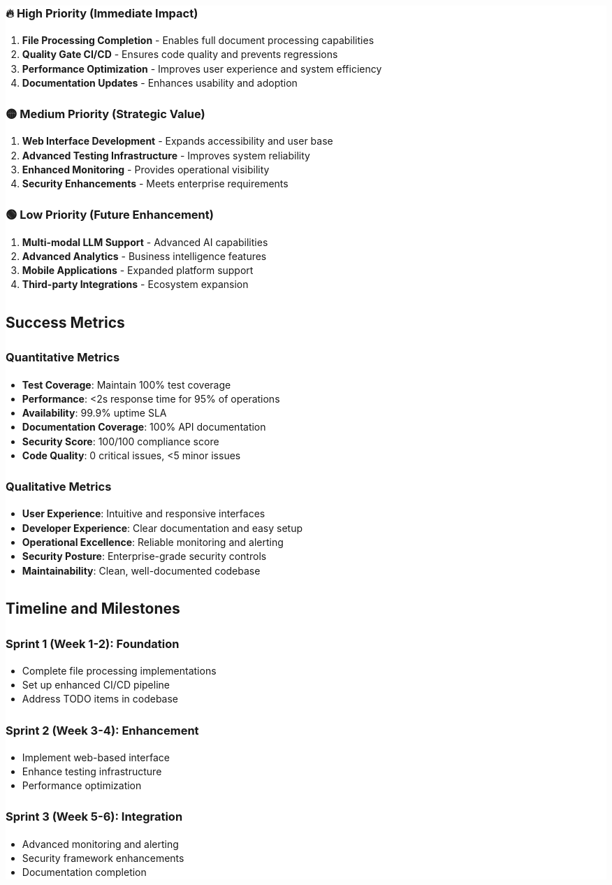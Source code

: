 ### 🔥 High Priority (Immediate Impact)
1. **File Processing Completion** - Enables full document processing capabilities
2. **Quality Gate CI/CD** - Ensures code quality and prevents regressions
3. **Performance Optimization** - Improves user experience and system efficiency
4. **Documentation Updates** - Enhances usability and adoption

### 🟡 Medium Priority (Strategic Value)
1. **Web Interface Development** - Expands accessibility and user base
2. **Advanced Testing Infrastructure** - Improves system reliability
3. **Enhanced Monitoring** - Provides operational visibility
4. **Security Enhancements** - Meets enterprise requirements

### 🟢 Low Priority (Future Enhancement)
1. **Multi-modal LLM Support** - Advanced AI capabilities
2. **Advanced Analytics** - Business intelligence features
3. **Mobile Applications** - Expanded platform support
4. **Third-party Integrations** - Ecosystem expansion

## Success Metrics

### Quantitative Metrics
- **Test Coverage**: Maintain 100% test coverage
- **Performance**: <2s response time for 95% of operations
- **Availability**: 99.9% uptime SLA
- **Documentation Coverage**: 100% API documentation
- **Security Score**: 100/100 compliance score
- **Code Quality**: 0 critical issues, <5 minor issues

### Qualitative Metrics
- **User Experience**: Intuitive and responsive interfaces
- **Developer Experience**: Clear documentation and easy setup
- **Operational Excellence**: Reliable monitoring and alerting
- **Security Posture**: Enterprise-grade security controls
- **Maintainability**: Clean, well-documented codebase

## Timeline and Milestones

### Sprint 1 (Week 1-2): Foundation
- Complete file processing implementations
- Set up enhanced CI/CD pipeline
- Address TODO items in codebase

### Sprint 2 (Week 3-4): Enhancement
- Implement web-based interface
- Enhance testing infrastructure
- Performance optimization

### Sprint 3 (Week 5-6): Integration
- Advanced monitoring and alerting
- Security framework enhancements
- Documentation completion
